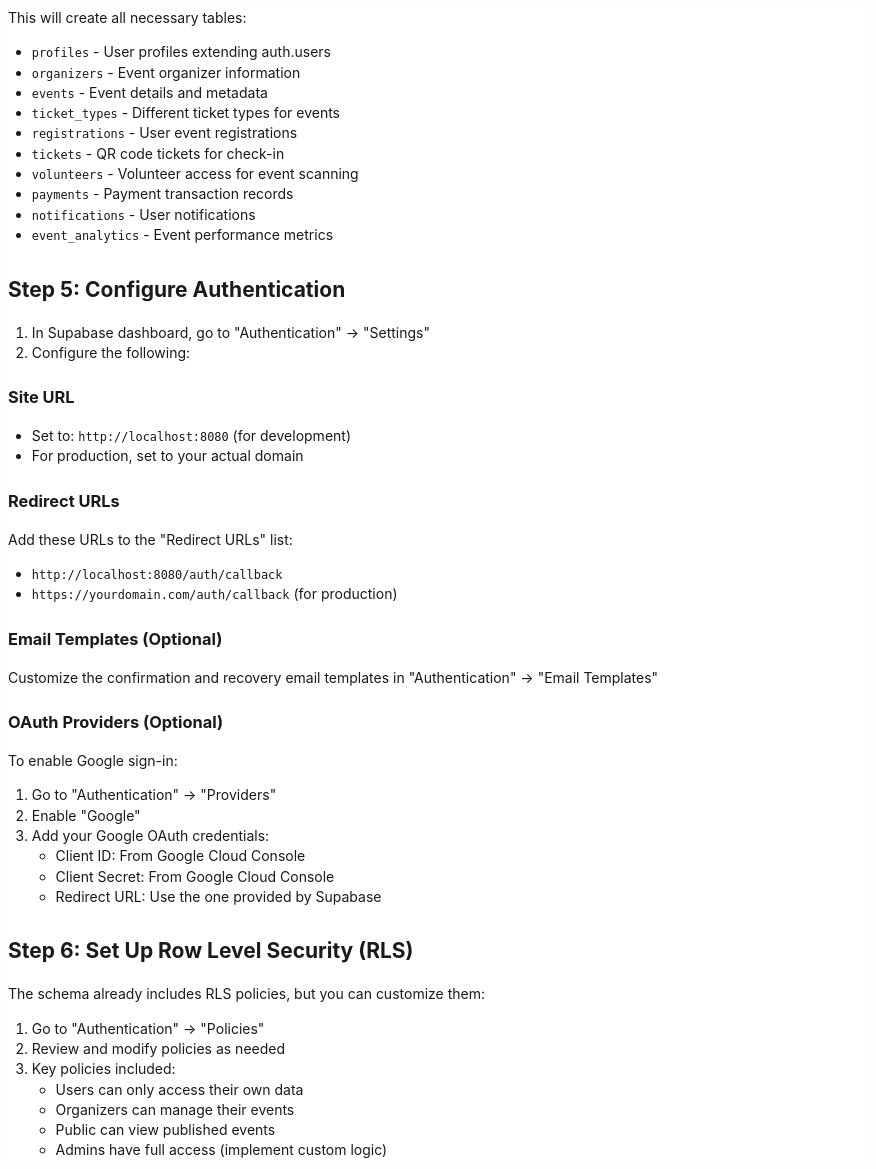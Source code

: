 This will create all necessary tables:

- `profiles` - User profiles extending auth.users
- `organizers` - Event organizer information
- `events` - Event details and metadata
- `ticket_types` - Different ticket types for events
- `registrations` - User event registrations
- `tickets` - QR code tickets for check-in
- `volunteers` - Volunteer access for event scanning
- `payments` - Payment transaction records
- `notifications` - User notifications
- `event_analytics` - Event performance metrics

## Step 5: Configure Authentication

1. In Supabase dashboard, go to "Authentication" → "Settings"
2. Configure the following:

### Site URL

- Set to: `http://localhost:8080` (for development)
- For production, set to your actual domain

### Redirect URLs

Add these URLs to the "Redirect URLs" list:

- `http://localhost:8080/auth/callback`
- `https://yourdomain.com/auth/callback` (for production)

### Email Templates (Optional)

Customize the confirmation and recovery email templates in "Authentication" → "Email Templates"

### OAuth Providers (Optional)

To enable Google sign-in:

1. Go to "Authentication" → "Providers"
2. Enable "Google"
3. Add your Google OAuth credentials:
   - Client ID: From Google Cloud Console
   - Client Secret: From Google Cloud Console
   - Redirect URL: Use the one provided by Supabase

## Step 6: Set Up Row Level Security (RLS)

The schema already includes RLS policies, but you can customize them:

1. Go to "Authentication" → "Policies"
2. Review and modify policies as needed
3. Key policies included:
   - Users can only access their own data
   - Organizers can manage their events
   - Public can view published events
   - Admins have full access (implement custom logic)
